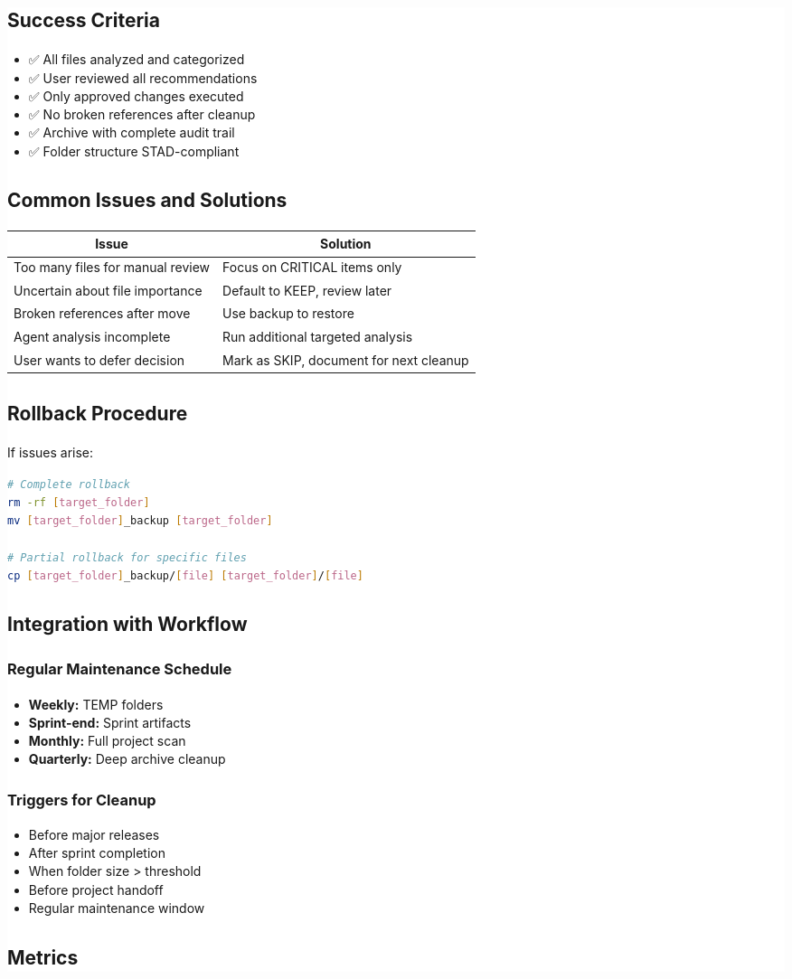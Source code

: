 ## Success Criteria
- ✅ All files analyzed and categorized
- ✅ User reviewed all recommendations
- ✅ Only approved changes executed
- ✅ No broken references after cleanup
- ✅ Archive with complete audit trail
- ✅ Folder structure STAD-compliant

## Common Issues and Solutions

| Issue | Solution |
|-------|----------|
| Too many files for manual review | Focus on CRITICAL items only |
| Uncertain about file importance | Default to KEEP, review later |
| Broken references after move | Use backup to restore |
| Agent analysis incomplete | Run additional targeted analysis |
| User wants to defer decision | Mark as SKIP, document for next cleanup |

## Rollback Procedure

If issues arise:
```bash
# Complete rollback
rm -rf [target_folder]
mv [target_folder]_backup [target_folder]

# Partial rollback for specific files
cp [target_folder]_backup/[file] [target_folder]/[file]
```

## Integration with Workflow

### Regular Maintenance Schedule
- **Weekly:** TEMP folders
- **Sprint-end:** Sprint artifacts
- **Monthly:** Full project scan
- **Quarterly:** Deep archive cleanup

### Triggers for Cleanup
- Before major releases
- After sprint completion
- When folder size > threshold
- Before project handoff
- Regular maintenance window

## Metrics
